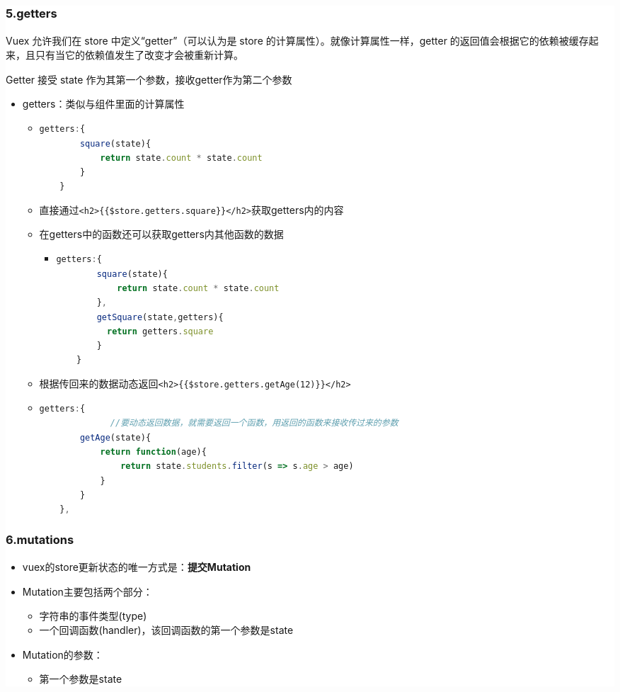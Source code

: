 ### 5.getters

Vuex 允许我们在 store 中定义“getter”（可以认为是 store 的计算属性）。就像计算属性一样，getter 的返回值会根据它的依赖被缓存起来，且只有当它的依赖值发生了改变才会被重新计算。

Getter 接受 state 作为其第一个参数，接收getter作为第二个参数

 * getters：类似与组件里面的计算属性

    * ```javascript
      getters:{
              square(state){
                  return state.count * state.count
              }
          }
      ```

    * 直接通过`<h2>{{$store.getters.square}}</h2>`获取getters内的内容

    * 在getters中的函数还可以获取getters内其他函数的数据

      * ```javascript
        getters:{
                square(state){
                    return state.count * state.count
                },
                getSquare(state,getters){
                  return getters.square
                }
            }
        ```

    * 根据传回来的数据动态返回`<h2>{{$store.getters.getAge(12)}}</h2>`

    * ```javascript
      getters:{
      				//要动态返回数据，就需要返回一个函数，用返回的函数来接收传过来的参数
              getAge(state){
                  return function(age){
                      return state.students.filter(s => s.age > age)
                  }
              }
          },
      ```
### 6.mutations

* vuex的store更新状态的唯一方式是：**提交Mutation**

* Mutation主要包括两个部分：

  * 字符串的事件类型(type)
  * 一个回调函数(handler)，该回调函数的第一个参数是state

* Mutation的参数：

  * 第一个参数是state
